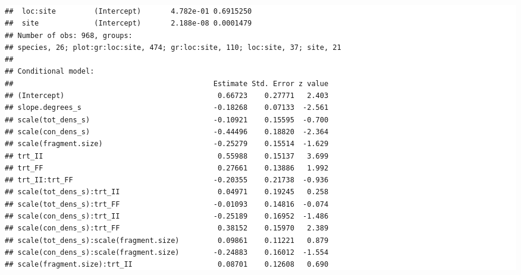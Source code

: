     ##  loc:site         (Intercept)       4.782e-01 0.6915250             
    ##  site             (Intercept)       2.188e-08 0.0001479             
    ## Number of obs: 968, groups:  
    ## species, 26; plot:gr:loc:site, 474; gr:loc:site, 110; loc:site, 37; site, 21
    ## 
    ## Conditional model:
    ##                                               Estimate Std. Error z value
    ## (Intercept)                                    0.66723    0.27771   2.403
    ## slope.degrees_s                               -0.18268    0.07133  -2.561
    ## scale(tot_dens_s)                             -0.10921    0.15595  -0.700
    ## scale(con_dens_s)                             -0.44496    0.18820  -2.364
    ## scale(fragment.size)                          -0.25279    0.15514  -1.629
    ## trt_II                                         0.55988    0.15137   3.699
    ## trt_FF                                         0.27661    0.13886   1.992
    ## trt_II:trt_FF                                 -0.20355    0.21738  -0.936
    ## scale(tot_dens_s):trt_II                       0.04971    0.19245   0.258
    ## scale(tot_dens_s):trt_FF                      -0.01093    0.14816  -0.074
    ## scale(con_dens_s):trt_II                      -0.25189    0.16952  -1.486
    ## scale(con_dens_s):trt_FF                       0.38152    0.15970   2.389
    ## scale(tot_dens_s):scale(fragment.size)         0.09861    0.11221   0.879
    ## scale(con_dens_s):scale(fragment.size)        -0.24883    0.16012  -1.554
    ## scale(fragment.size):trt_II                    0.08701    0.12608   0.690